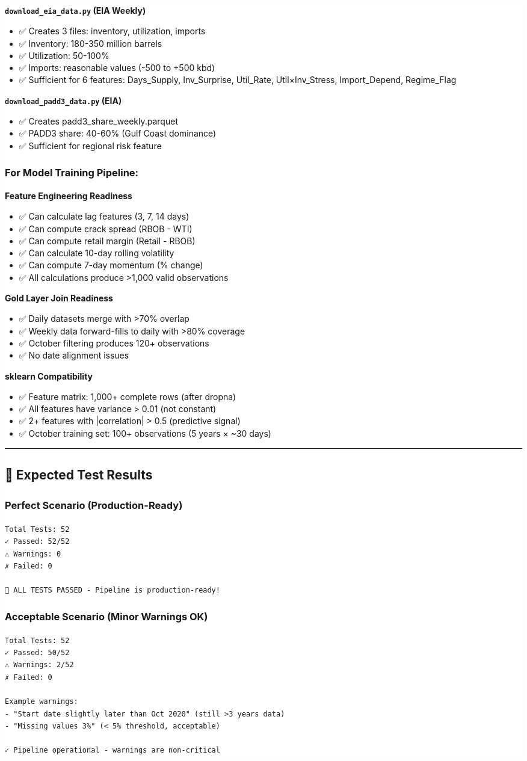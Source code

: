 **`download_eia_data.py` (EIA Weekly)**
- ✅ Creates 3 files: inventory, utilization, imports
- ✅ Inventory: 180-350 million barrels
- ✅ Utilization: 50-100%
- ✅ Imports: reasonable values (-500 to +500 kbd)
- ✅ Sufficient for 6 features: Days_Supply, Inv_Surprise, Util_Rate, Util×Inv_Stress, Import_Depend, Regime_Flag

**`download_padd3_data.py` (EIA)**
- ✅ Creates padd3_share_weekly.parquet
- ✅ PADD3 share: 40-60% (Gulf Coast dominance)
- ✅ Sufficient for regional risk feature

### For Model Training Pipeline:

**Feature Engineering Readiness**
- ✅ Can calculate lag features (3, 7, 14 days)
- ✅ Can compute crack spread (RBOB - WTI)
- ✅ Can compute retail margin (Retail - RBOB)
- ✅ Can calculate 10-day rolling volatility
- ✅ Can compute 7-day momentum (% change)
- ✅ All calculations produce >1,000 valid observations

**Gold Layer Join Readiness**
- ✅ Daily datasets merge with >70% overlap
- ✅ Weekly data forward-fills to daily with >80% coverage
- ✅ October filtering produces 120+ observations
- ✅ No date alignment issues

**sklearn Compatibility**
- ✅ Feature matrix: 1,000+ complete rows (after dropna)
- ✅ All features have variance > 0.01 (not constant)
- ✅ 2+ features with |correlation| > 0.5 (predictive signal)
- ✅ October training set: 100+ observations (5 years × ~30 days)

---

## 🎯 Expected Test Results

### Perfect Scenario (Production-Ready)
```
Total Tests: 52
✓ Passed: 52/52
⚠ Warnings: 0
✗ Failed: 0

🎉 ALL TESTS PASSED - Pipeline is production-ready!
```

### Acceptable Scenario (Minor Warnings OK)
```
Total Tests: 52
✓ Passed: 50/52
⚠ Warnings: 2/52
✗ Failed: 0

Example warnings:
- "Start date slightly later than Oct 2020" (still >3 years data)
- "Missing values 3%" (< 5% threshold, acceptable)

✓ Pipeline operational - warnings are non-critical
```
